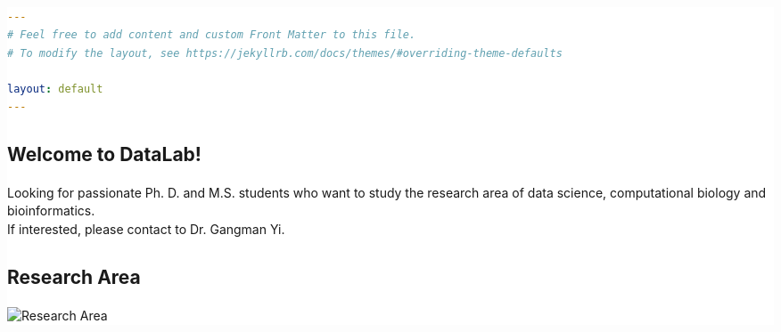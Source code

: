 ```yaml
---
# Feel free to add content and custom Front Matter to this file.
# To modify the layout, see https://jekyllrb.com/docs/themes/#overriding-theme-defaults

layout: default
---
```


<section class="home-intro-section">
    <!-- <img src="/~gangman/assets/images/backgrounds/home.png" alt="DataLab Logo" width="100%" /> -->
  <div class="overlay"></div>
  <div class="container intro-text">
    <h1>Welcome to DataLab!</h1>
    <p>
      Looking for passionate Ph. D. and M.S. students who want to study the research area of data science, computational biology and bioinformatics. <br/>
      If interested, please contact to Dr. Gangman Yi.
    </p>
  </div>
</section>

<section class="home-research-area-section">
  <div class="container">
    <h2>Research Area</h2>
    <img src="/~gangman/assets/images/banners/home-intro.png" alt="Research Area" width="100%" />
    <!--<div class="flex-container">
      <div class="flex1">
        <div class="flex-container">
          <div class="flex1">
            <div class="card-container ml">
              <h3>Machine<br/>Learning</h3>
            </div>
          </div>  
          <div class="flex1">
            <div class="card-container bio">
              <h3>Bio<br/>infomatics</h3>
            </div>
          </div>
        </div>
      </div>
      <div class="flex1">
        <div class="card-container about">
          <h3>About...</h3>
          <p>
            Software development of integrated sequencing pipeline<br/>techniques for the anlysis of genomes<br/>etc.
          </p>
        </div>
      </div>
    </div>-->
  </div>
    <!--<a href="lab-tour.html">
      <div id="carouselExampleInterval" class="carousel slide" data-bs-ride="carousel" >
        <div class="carousel-inner">
          <div class="carousel-item active" data-bs-interval="2000">
            <img src="assets/images/research/t-mdml/t-mdml.png" class="d-block w-100" alt="...">
          </div>
          <div class="carousel-item" data-bs-interval="2000">
            <img src="assets/images/research/deeppi/deeppi.png" class="d-block w-100" alt="...">
          </div>
          <div class="carousel-item" data-bs-interval="2000">